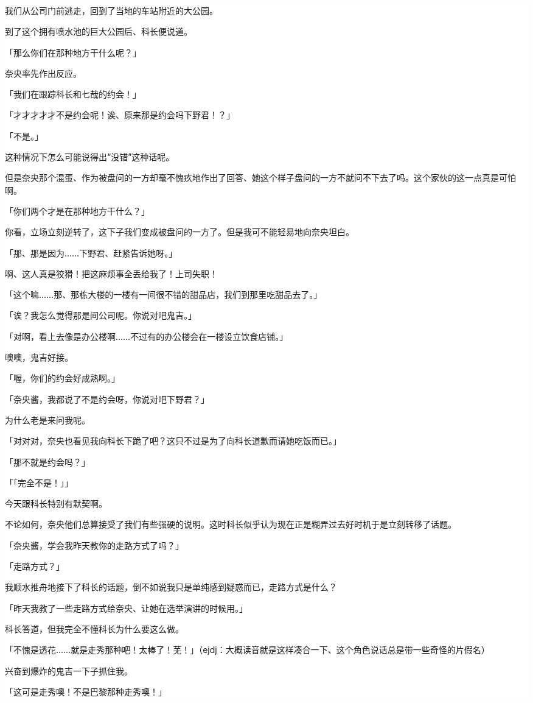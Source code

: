 我们从公司门前逃走，回到了当地的车站附近的大公园。

到了这个拥有喷水池的巨大公园后、科长便说道。

「那么你们在那种地方干什么呢？」

奈央率先作出反应。

「我们在跟踪科长和七哉的约会！」

「才才才才才不是约会呢！诶、原来那是约会吗下野君！？」

「不是。」

这种情况下怎么可能说得出“没错”这种话呢。

但是奈央那个混蛋、作为被盘问的一方却毫不愧疚地作出了回答、她这个样子盘问的一方不就问不下去了吗。这个家伙的这一点真是可怕啊。

「你们两个才是在那种地方干什么？」

你看，立场立刻逆转了，这下子我们变成被盘问的一方了。但是我可不能轻易地向奈央坦白。

「那、那是因为……下野君、赶紧告诉她呀。」

啊、这人真是狡猾！把这麻烦事全丢给我了！上司失职！

「这个嘛……那、那栋大楼的一楼有一间很不错的甜品店，我们到那里吃甜品去了。」

「诶？我怎么觉得那是间公司呢。你说对吧鬼吉。」

「对啊，看上去像是办公楼啊……不过有的办公楼会在一楼设立饮食店铺。」

噢噢，鬼吉好接。

「喔，你们的约会好成熟啊。」

「奈央酱，我都说了不是约会呀，你说对吧下野君？」

为什么老是来问我呢。

「对对对，奈央也看见我向科长下跪了吧？这只不过是为了向科长道歉而请她吃饭而已。」

「那不就是约会吗？」

「「完全不是！」」

今天跟科长特别有默契啊。

不论如何，奈央他们总算接受了我们有些强硬的说明。这时科长似乎认为现在正是糊弄过去好时机于是立刻转移了话题。

「奈央酱，学会我昨天教你的走路方式了吗？」

「走路方式？」

我顺水推舟地接下了科长的话题，倒不如说我只是单纯感到疑惑而已，走路方式是什么？

「昨天我教了一些走路方式给奈央、让她在选举演讲的时候用。」

科长答道，但我完全不懂科长为什么要这么做。

「不愧是透花……就是走秀那种吧！太棒了！芜！」（ejdj：大概读音就是这样凑合一下、这个角色说话总是带一些奇怪的片假名）

兴奋到爆炸的鬼吉一下子抓住我。

「这可是走秀噢！不是巴黎那种走秀噢！」
